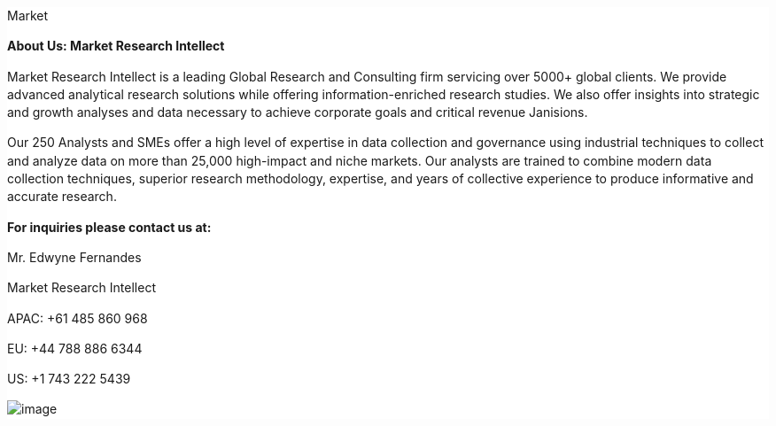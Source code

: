 Market</a></span></p><p><strong><span class="font-[700]">About Us: Market Research Intellect</span></strong></p><p><span class="">Market Research Intellect is a leading Global Research and Consulting firm servicing over 5000+ global clients. We provide advanced analytical research solutions while offering information-enriched research studies.&nbsp;</span>We also offer insights into strategic and growth analyses and data necessary to achieve corporate goals and critical revenue Janisions.</p><p><span class="">Our 250 Analysts and SMEs offer a high level of expertise in data collection and governance using industrial techniques to collect and analyze data on more than 25,000 high-impact and niche markets. Our analysts are trained to combine modern data collection techniques, superior research methodology, expertise, and years of collective experience to produce informative and accurate research.</span></p><p><strong>For inquiries please contact us at:</strong></p><p>Mr. Edwyne Fernandes</p><p>Market Research Intellect</p><p>APAC: +61 485 860 968</p><p>EU: +44 788 886 6344</p><p>US: +1 743 222 5439</p>
![image](https://github.com/user-attachments/assets/76b939a7-a645-4031-b7de-2f1e09c6df51)
